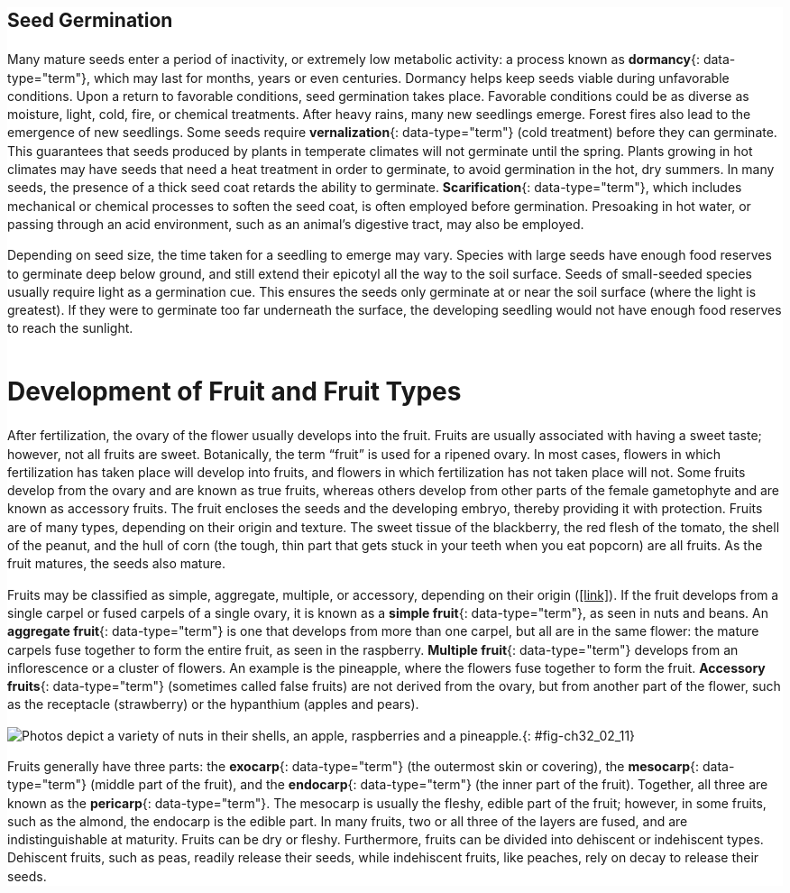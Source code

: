 ## Seed Germination

Many mature seeds enter a period of inactivity, or extremely low metabolic activity: a process known as **dormancy**{: data-type="term"}, which may last for months, years or even centuries. Dormancy helps keep seeds viable during unfavorable conditions. Upon a return to favorable conditions, seed germination takes place. Favorable conditions could be as diverse as moisture, light, cold, fire, or chemical treatments. After heavy rains, many new seedlings emerge. Forest fires also lead to the emergence of new seedlings. Some seeds require **vernalization**{: data-type="term"} (cold treatment) before they can germinate. This guarantees that seeds produced by plants in temperate climates will not germinate until the spring. Plants growing in hot climates may have seeds that need a heat treatment in order to germinate, to avoid germination in the hot, dry summers. In many seeds, the presence of a thick seed coat retards the ability to germinate. **Scarification**{: data-type="term"}, which includes mechanical or chemical processes to soften the seed coat, is often employed before germination. Presoaking in hot water, or passing through an acid environment, such as an animal’s digestive tract, may also be employed.

Depending on seed size, the time taken for a seedling to emerge may vary. Species with large seeds have enough food reserves to germinate deep below ground, and still extend their epicotyl all the way to the soil surface. Seeds of small-seeded species usually require light as a germination cue. This ensures the seeds only germinate at or near the soil surface (where the light is greatest). If they were to germinate too far underneath the surface, the developing seedling would not have enough food reserves to reach the sunlight.

# Development of Fruit and Fruit Types

After fertilization, the ovary of the flower usually develops into the fruit. Fruits are usually associated with having a sweet taste; however, not all fruits are sweet. Botanically, the term “fruit” is used for a ripened ovary. In most cases, flowers in which fertilization has taken place will develop into fruits, and flowers in which fertilization has not taken place will not. Some fruits develop from the ovary and are known as true fruits, whereas others develop from other parts of the female gametophyte and are known as accessory fruits. The fruit encloses the seeds and the developing embryo, thereby providing it with protection. Fruits are of many types, depending on their origin and texture. The sweet tissue of the blackberry, the red flesh of the tomato, the shell of the peanut, and the hull of corn (the tough, thin part that gets stuck in your teeth when you eat popcorn) are all fruits. As the fruit matures, the seeds also mature.

Fruits may be classified as simple, aggregate, multiple, or accessory, depending on their origin ([\[link\]](#fig-ch32_02_11)). If the fruit develops from a single carpel or fused carpels of a single ovary, it is known as a **simple fruit**{: data-type="term"}, as seen in nuts and beans. An **aggregate fruit**{: data-type="term"} is one that develops from more than one carpel, but all are in the same flower: the mature carpels fuse together to form the entire fruit, as seen in the raspberry. **Multiple fruit**{: data-type="term"} develops from an inflorescence or a cluster of flowers. An example is the pineapple, where the flowers fuse together to form the fruit. **Accessory fruits**{: data-type="term"} (sometimes called false fruits) are not derived from the ovary, but from another part of the flower, such as the receptacle (strawberry) or the hypanthium (apples and pears).

 ![ Photos depict a variety of nuts in their shells, an apple, raspberries and a pineapple.](../resources/Figure_32_02_11abcd.jpg "There are four main types of fruits. Simple fruits, such as these nuts, are derived from a single ovary. Aggregate fruits, like raspberries, form from many carpels that fuse together. Multiple fruits, such as pineapple, form from a cluster of flowers called an inflorescence. Accessory fruit, like the apple, are formed from a part of the plant other than the ovary. (credit &quot;nuts&quot;: modification of work by Petr Kratochvil; credit &quot;raspberries&quot;: modification of work by Cory Zanker; credit &quot;pineapple&quot;: modification of work by Howie Le; credit &quot;apple&quot;: modification of work by Paolo Neo)"){: #fig-ch32_02_11}

Fruits generally have three parts: the **exocarp**{: data-type="term"} (the outermost skin or covering), the **mesocarp**{: data-type="term"} (middle part of the fruit), and the **endocarp**{: data-type="term"} (the inner part of the fruit). Together, all three are known as the **pericarp**{: data-type="term"}. The mesocarp is usually the fleshy, edible part of the fruit; however, in some fruits, such as the almond, the endocarp is the edible part. In many fruits, two or all three of the layers are fused, and are indistinguishable at maturity. Fruits can be dry or fleshy. Furthermore, fruits can be divided into dehiscent or indehiscent types. Dehiscent fruits, such as peas, readily release their seeds, while indehiscent fruits, like peaches, rely on decay to release their seeds.


[1]: http://openstaxcollege.org/l/pollination